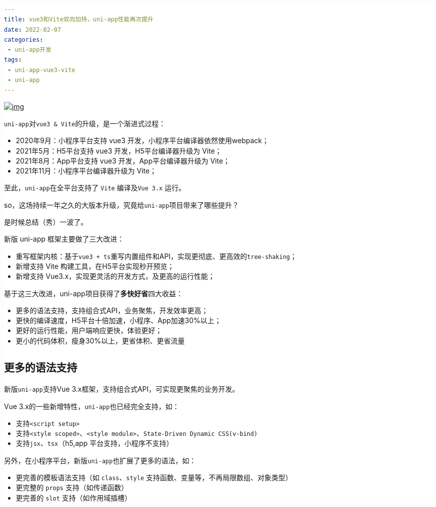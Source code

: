 ```yaml
---
title: vue3和Vite双向加持，uni-app性能再次提升
date: 2022-02-07
categories:
 - uni-app开发
tags:
 - uni-app-vue3-vite
 - uni-app
---
```


[![img](https://p9-passport.byteacctimg.com/img/user-avatar/26bb2d6ac867b1a7749c0deae9bf0de5~300x300.image)](https://juejin.cn/user/3298190613284270)

`uni-app`对`vue3 & Vite`的升级，是一个渐进式过程：

- 2020年9月：小程序平台支持 vue3 开发，小程序平台编译器依然使用webpack；
- 2021年5月：H5平台支持 vue3 开发，H5平台编译器升级为 Vite；
- 2021年8月：App平台支持 vue3 开发，App平台编译器升级为 Vite；
- 2021年11月：小程序平台编译器升级为 Vite；

至此，`uni-app`在全平台支持了 `Vite` 编译及`Vue 3.x` 运行。

so，这场持续一年之久的大版本升级，究竟给`uni-app`项目带来了哪些提升？

是时候总结（秀）一波了。

新版 uni-app 框架主要做了三大改进：

- 重写框架内核：基于`vue3 + ts`重写内置组件和API，实现更彻底、更高效的`tree-shaking`；
- 新增支持 Vite 构建工具，在H5平台实现秒开预览；
- 新增支持 Vue3.x，实现更灵活的开发方式，及更高的运行性能；

基于这三大改进，uni-app项目获得了**多快好省**四大收益：

- 更多的语法支持，支持组合式API，业务聚焦，开发效率更高；
- 更快的编译速度，H5平台十倍加速，小程序、App加速30%以上；
- 更好的运行性能，用户端响应更快，体验更好；
- 更小的代码体积，瘦身30%以上，更省体积、更省流量

## 更多的语法支持

新版`uni-app`支持Vue 3.x框架，支持组合式API，可实现更聚焦的业务开发。

Vue 3.x的一些新增特性，`uni-app`也已经完全支持，如：

- 支持`<script setup>`
- 支持`<style scoped>`、`<style module>`、`State-Driven Dynamic CSS(v-bind)`
- 支持`jsx`、`tsx`（h5,app 平台支持，小程序不支持）

另外，在小程序平台，新版`uni-app`也扩展了更多的语法，如：

- 更完善的模板语法支持（如 `class`、`style` 支持函数、变量等，不再局限数组、对象类型）
- 更完整的 `props` 支持（如传递函数）
- 更完善的 `slot` 支持（如作用域插槽）
